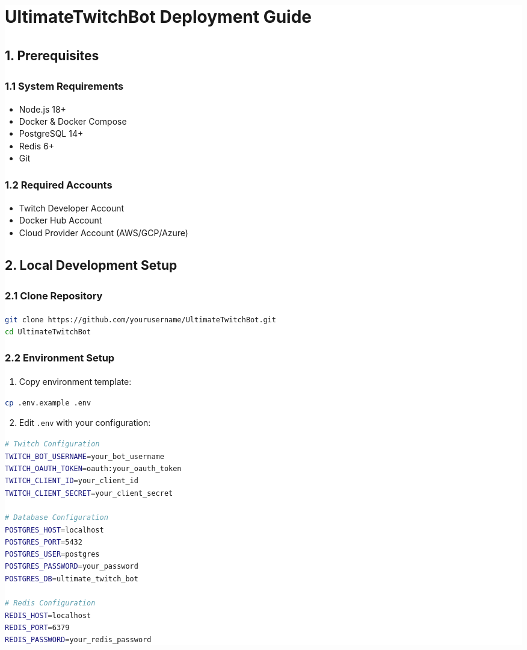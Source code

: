 # UltimateTwitchBot Deployment Guide

## 1. Prerequisites

### 1.1 System Requirements
- Node.js 18+
- Docker & Docker Compose
- PostgreSQL 14+
- Redis 6+
- Git

### 1.2 Required Accounts
- Twitch Developer Account
- Docker Hub Account
- Cloud Provider Account (AWS/GCP/Azure)

## 2. Local Development Setup

### 2.1 Clone Repository
```bash
git clone https://github.com/yourusername/UltimateTwitchBot.git
cd UltimateTwitchBot
```

### 2.2 Environment Setup
1. Copy environment template:
```bash
cp .env.example .env
```

2. Edit `.env` with your configuration:
```bash
# Twitch Configuration
TWITCH_BOT_USERNAME=your_bot_username
TWITCH_OAUTH_TOKEN=oauth:your_oauth_token
TWITCH_CLIENT_ID=your_client_id
TWITCH_CLIENT_SECRET=your_client_secret

# Database Configuration
POSTGRES_HOST=localhost
POSTGRES_PORT=5432
POSTGRES_USER=postgres
POSTGRES_PASSWORD=your_password
POSTGRES_DB=ultimate_twitch_bot

# Redis Configuration
REDIS_HOST=localhost
REDIS_PORT=6379
REDIS_PASSWORD=your_redis_password
```
